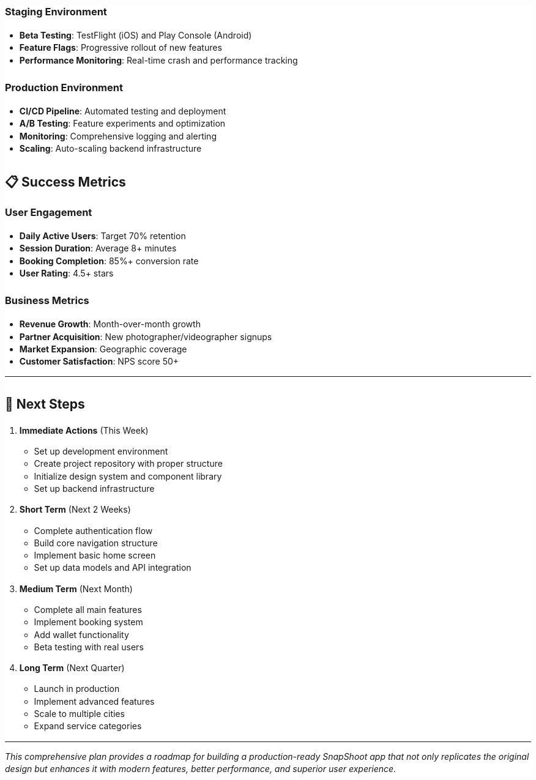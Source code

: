 ### Staging Environment
- **Beta Testing**: TestFlight (iOS) and Play Console (Android)
- **Feature Flags**: Progressive rollout of new features
- **Performance Monitoring**: Real-time crash and performance tracking

### Production Environment
- **CI/CD Pipeline**: Automated testing and deployment
- **A/B Testing**: Feature experiments and optimization
- **Monitoring**: Comprehensive logging and alerting
- **Scaling**: Auto-scaling backend infrastructure

## 📋 Success Metrics

### User Engagement
- **Daily Active Users**: Target 70% retention
- **Session Duration**: Average 8+ minutes
- **Booking Completion**: 85%+ conversion rate
- **User Rating**: 4.5+ stars

### Business Metrics
- **Revenue Growth**: Month-over-month growth
- **Partner Acquisition**: New photographer/videographer signups
- **Market Expansion**: Geographic coverage
- **Customer Satisfaction**: NPS score 50+

---

## 🎯 Next Steps

1. **Immediate Actions** (This Week)
   - Set up development environment
   - Create project repository with proper structure
   - Initialize design system and component library
   - Set up backend infrastructure

2. **Short Term** (Next 2 Weeks)
   - Complete authentication flow
   - Build core navigation structure
   - Implement basic home screen
   - Set up data models and API integration

3. **Medium Term** (Next Month)
   - Complete all main features
   - Implement booking system
   - Add wallet functionality
   - Beta testing with real users

4. **Long Term** (Next Quarter)
   - Launch in production
   - Implement advanced features
   - Scale to multiple cities
   - Expand service categories

---

*This comprehensive plan provides a roadmap for building a production-ready SnapShoot app that not only replicates the original design but enhances it with modern features, better performance, and superior user experience.* 